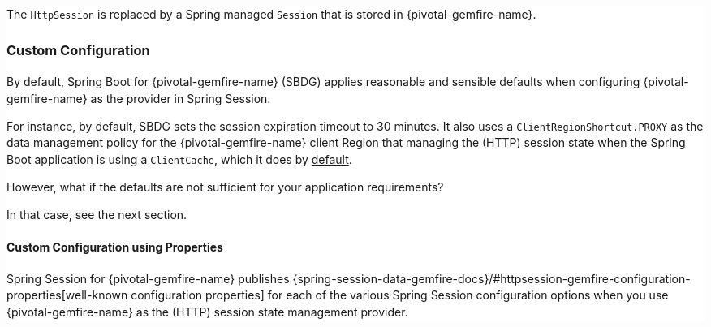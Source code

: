 </div>

</div>

</div>

</div>

<div class="paragraph">

The `HttpSession` is replaced by a Spring managed `Session` that is
stored in {pivotal-gemfire-name}.

</div>

</div>

<div class="sect2">

### Custom Configuration

<div class="paragraph">

By default, Spring Boot for {pivotal-gemfire-name} (SBDG) applies
reasonable and sensible defaults when configuring {pivotal-gemfire-name}
as the provider in Spring Session.

</div>

<div class="paragraph">

For instance, by default, SBDG sets the session expiration timeout to 30
minutes. It also uses a `ClientRegionShortcut.PROXY` as the data
management policy for the {pivotal-gemfire-name} client Region that
managing the (HTTP) session state when the Spring Boot application is
using a `ClientCache`, which it does by
[default](#geode-clientcache-applications).

</div>

<div class="paragraph">

However, what if the defaults are not sufficient for your application
requirements?

</div>

<div class="paragraph">

In that case, see the next section.

</div>

<div class="sect3">

#### Custom Configuration using Properties

<div class="paragraph">

Spring Session for {pivotal-gemfire-name} publishes
{spring-session-data-gemfire-docs}/#httpsession-gemfire-configuration-properties\[well-known
configuration properties\] for each of the various Spring Session
configuration options when you use {pivotal-gemfire-name} as the (HTTP)
session state management provider.
